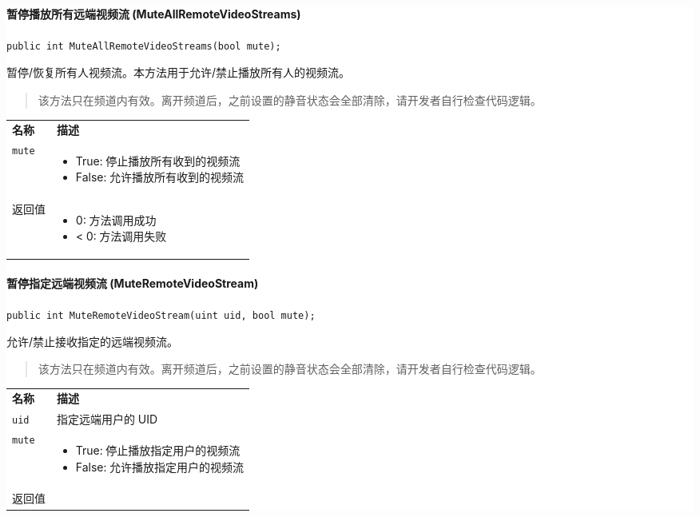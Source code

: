 

#### 暂停播放所有远端视频流 (MuteAllRemoteVideoStreams)

```
public int MuteAllRemoteVideoStreams(bool mute);
```

暂停/恢复所有人视频流。本方法用于允许/禁止播放所有人的视频流。
> 该方法只在频道内有效。离开频道后，之前设置的静音状态会全部清除，请开发者自行检查代码逻辑。

<table>
<colgroup>
<col/>
<col/>
</colgroup>
<tbody>
<tr><td><strong>名称</strong></td>
<td><strong>描述</strong></td>
</tr>
<tr><td><code>mute</code></td>
<td><ul>
<li>True: 停止播放所有收到的视频流</li>
<li>False: 允许播放所有收到的视频流</li>
</ul>
</td>
</tr>
<tr><td>返回值</td>
<td><ul>
<li>0: 方法调用成功</li>
<li>&lt; 0: 方法调用失败</li>
</ul>
</td>
</tr>
</tbody>
</table>



#### 暂停指定远端视频流 (MuteRemoteVideoStream)

```
public int MuteRemoteVideoStream(uint uid, bool mute);
```

允许/禁止接收指定的远端视频流。
> 该方法只在频道内有效。离开频道后，之前设置的静音状态会全部清除，请开发者自行检查代码逻辑。

<table>
<colgroup>
<col/>
<col/>
</colgroup>
<tbody>
<tr><td><strong>名称</strong></td>
<td><strong>描述</strong></td>
</tr>
<tr><td><code>uid</code></td>
<td>指定远端用户的 UID</td>
</tr>
<tr><td><code>mute</code></td>
<td><ul>
<li>True: 停止播放指定用户的视频流</li>
<li>False: 允许播放指定用户的视频流</li>
</ul>
</td>
</tr>
<tr><td>返回值</td>